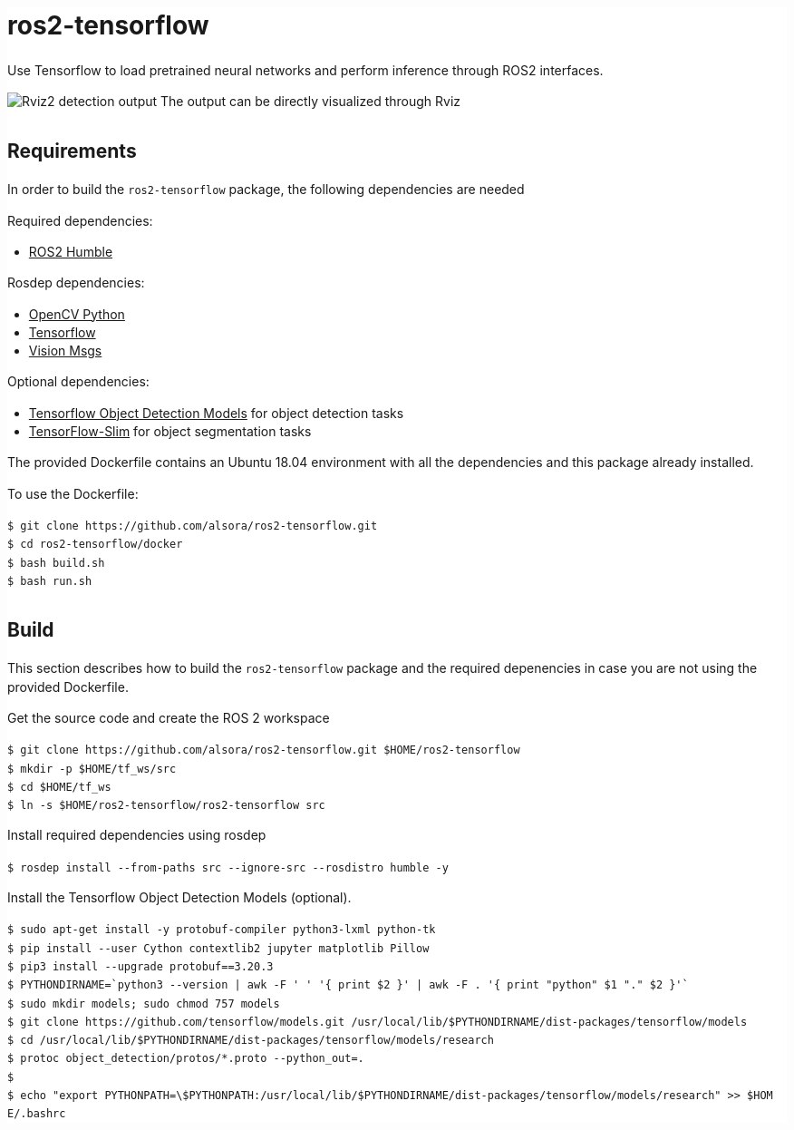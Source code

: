 # ros2-tensorflow

Use Tensorflow to load pretrained neural networks and perform inference through ROS2 interfaces.

<img src="/data/detection.png" alt="Rviz2 detection output" width="50%" height="50%"/>
The output can be directly visualized through Rviz

## Requirements

In order to build the `ros2-tensorflow` package, the following dependencies are needed

Required dependencies:
 - [ROS2 Humble](https://docs.ros.org/en/humble/Installation.html)

Rosdep dependencies:
 - [OpenCV Python](https://pypi.org/project/opencv-python/)
 - [Tensorflow](https://www.tensorflow.org/install/)
 - [Vision Msgs](https://github.com/Kukanani/vision_msgs)

Optional dependencies:
 - [Tensorflow Object Detection Models](https://github.com/tensorflow/models/blob/master/research/object_detection/g3doc/installation.md) for object detection tasks
 - [TensorFlow-Slim](https://github.com/google-research/tf-slim) for object segmentation tasks

The provided Dockerfile contains an Ubuntu 18.04 environment with all the dependencies and this package already installed.

To use the Dockerfile:

    $ git clone https://github.com/alsora/ros2-tensorflow.git
    $ cd ros2-tensorflow/docker
    $ bash build.sh
    $ bash run.sh

## Build

This section describes how to build the `ros2-tensorflow` package and the required depenencies in case you are not using the provided Dockerfile.

Get the source code and create the ROS 2 workspace

    $ git clone https://github.com/alsora/ros2-tensorflow.git $HOME/ros2-tensorflow
    $ mkdir -p $HOME/tf_ws/src
    $ cd $HOME/tf_ws
    $ ln -s $HOME/ros2-tensorflow/ros2-tensorflow src

Install required dependencies using rosdep

    $ rosdep install --from-paths src --ignore-src --rosdistro humble -y

Install the Tensorflow Object Detection Models (optional).

    $ sudo apt-get install -y protobuf-compiler python3-lxml python-tk
    $ pip install --user Cython contextlib2 jupyter matplotlib Pillow
    $ pip3 install --upgrade protobuf==3.20.3
    $ PYTHONDIRNAME=`python3 --version | awk -F ' ' '{ print $2 }' | awk -F . '{ print "python" $1 "." $2 }'`
    $ sudo mkdir models; sudo chmod 757 models
    $ git clone https://github.com/tensorflow/models.git /usr/local/lib/$PYTHONDIRNAME/dist-packages/tensorflow/models
    $ cd /usr/local/lib/$PYTHONDIRNAME/dist-packages/tensorflow/models/research
    $ protoc object_detection/protos/*.proto --python_out=.
    $
    $ echo "export PYTHONPATH=\$PYTHONPATH:/usr/local/lib/$PYTHONDIRNAME/dist-packages/tensorflow/models/research" >> $HOME/.bashrc
